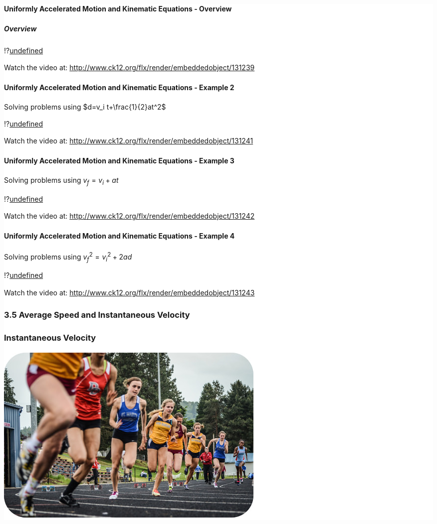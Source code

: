 #### Uniformly Accelerated Motion and Kinematic Equations - Overview

##### Overview

!?[undefined](media/131239.mp4 "video")

Watch the video at: http://www.ck12.org/flx/render/embeddedobject/131239

#### Uniformly Accelerated Motion and Kinematic Equations - Example 2

Solving problems using $d=v_i t+\frac{1}{2}at^2$

!?[undefined](media/131241.mp4 "video")

Watch the video at: http://www.ck12.org/flx/render/embeddedobject/131241

#### Uniformly Accelerated Motion and Kinematic Equations - Example 3

Solving problems using $v_f= v_i+at$

!?[undefined](media/131242.mp4 "video")

Watch the video at: http://www.ck12.org/flx/render/embeddedobject/131242

#### Uniformly Accelerated Motion and Kinematic Equations - Example 4

Solving problems using $v_f^2= v_i^2+2ad$

!?[undefined](media/131243.mp4 "video")

Watch the video at: http://www.ck12.org/flx/render/embeddedobject/131243

</article>

### 3.5 Average Speed and Instantaneous Velocity

<article>

### Instantaneous Velocity

![0](media/38.png "Figure 1: In a footrace such as the one shown here, the initial velocity of a runner is zero. The runner increases his velocity out of the starting blocks and his velocity continues to increase as the race proceeds. For the well-trained athlete, his highest velocity is maintained through the finish line.")

